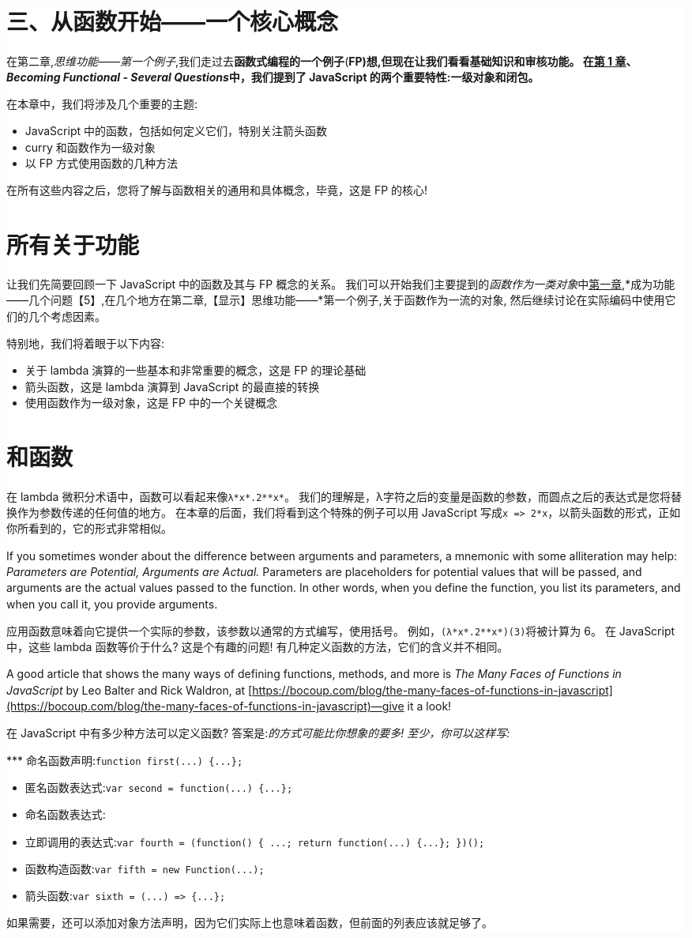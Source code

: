 # 三、从函数开始——一个核心概念

在第二章,*思维功能——第一个例子*,我们走过去**函数式编程的一个例子**(**FP)想,但现在让我们看看基础知识和审核功能。 在[第 1 章](03.html)、*Becoming Functional - Several Questions*中，我们提到了 JavaScript 的两个重要特性:一级对象和闭包。**

在本章中，我们将涉及几个重要的主题:

*   JavaScript 中的函数，包括如何定义它们，特别关注箭头函数
*   curry 和函数作为一级对象
*   以 FP 方式使用函数的几种方法

在所有这些内容之后，您将了解与函数相关的通用和具体概念，毕竟，这是 FP 的核心!

# 所有关于功能

让我们先简要回顾一下 JavaScript 中的函数及其与 FP 概念的关系。 我们可以开始我们主要提到的*函数作为一类对象*中[第一章](01.html),*成为功能——几个问题【5】,在几个地方在第二章,【显示】思维功能——*第一个例子,关于函数作为一流的对象, 然后继续讨论在实际编码中使用它们的几个考虑因素。

特别地，我们将着眼于以下内容:

*   关于 lambda 演算的一些基本和非常重要的概念，这是 FP 的理论基础
*   箭头函数，这是 lambda 演算到 JavaScript 的最直接的转换
*   使用函数作为一级对象，这是 FP 中的一个关键概念

# 和函数

在 lambda 微积分术语中，函数可以看起来像`λ*x*.2**x*`。 我们的理解是，λ字符之后的变量是函数的参数，而圆点之后的表达式是您将替换作为参数传递的任何值的地方。 在本章的后面，我们将看到这个特殊的例子可以用 JavaScript 写成`x => 2*x`，以箭头函数的形式，正如你所看到的，它的形式非常相似。

If you sometimes wonder about the difference between arguments and parameters, a mnemonic with some alliteration may help: *Parameters are Potential, Arguments are Actual.* Parameters are placeholders for potential values that will be passed, and arguments are the actual values passed to the function. In other words, when you define the function, you list its parameters, and when you call it, you provide arguments.

应用函数意味着向它提供一个实际的参数，该参数以通常的方式编写，使用括号。 例如，`(λ*x*.2**x*)(3)`将被计算为 6。 在 JavaScript 中，这些 lambda 函数等价于什么? 这是个有趣的问题! 有几种定义函数的方法，它们的含义并不相同。

A good article that shows the many ways of defining functions, methods, and more is *The Many Faces of Functions in JavaScript* by Leo Balter and Rick Waldron, at [https://bocoup.com/blog/the-many-faces-of-functions-in-javascript](https://bocoup.com/blog/the-many-faces-of-functions-in-javascript)—give it a look!

在 JavaScript 中有多少种方法可以定义函数? 答案是:*的方式可能比你想象的要多! *至少，你可以这样写:**

 ***   命名函数声明:`function first(...) {...};`
*   匿名函数表达式:`var second = function(...) {...};`
*   命名函数表达式:

*   立即调用的表达式:`var fourth = (function() { ...; return function(...) {...}; })();`
*   函数构造函数:`var fifth = new Function(...);`
*   箭头函数:`var sixth = (...) => {...};`

如果需要，还可以添加对象方法声明，因为它们实际上也意味着函数，但前面的列表应该就足够了。
